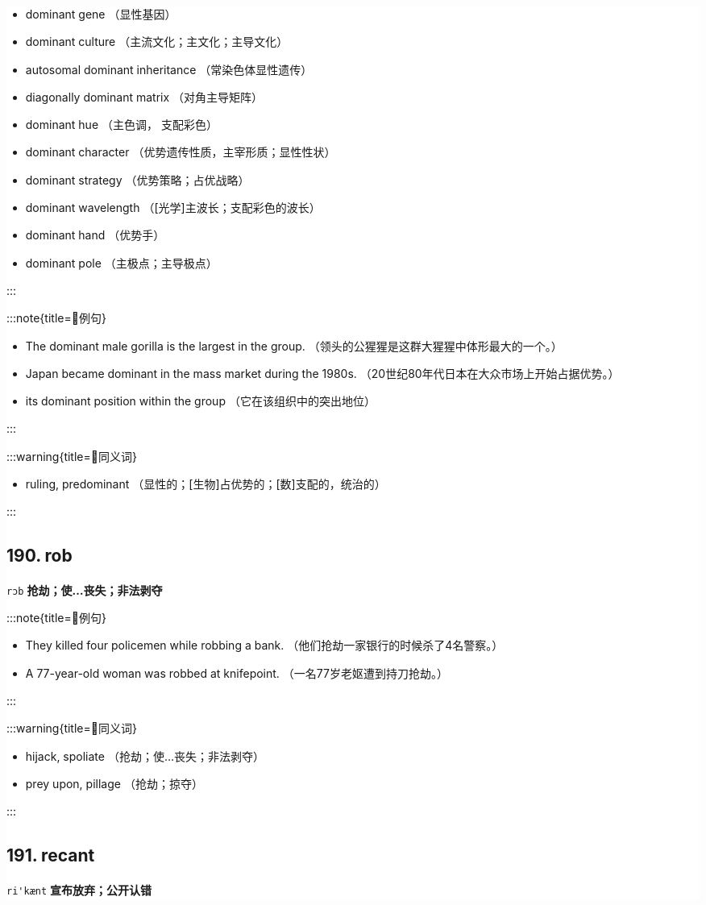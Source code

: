 - dominant gene （显性基因）

- dominant culture （主流文化；主文化；主导文化）

- autosomal dominant inheritance （常染色体显性遗传）

- diagonally dominant matrix （对角主导矩阵）

- dominant hue （主色调， 支配彩色）

- dominant character （优势遗传性质，主宰形质；显性性状）

- dominant strategy （优势策略；占优战略）

- dominant wavelength （[光学]主波长；支配彩色的波长）

- dominant hand （优势手）

- dominant pole （主极点；主导极点）

:::

:::note{title=🎤例句}

- The dominant male gorilla is the largest in the group. （领头的公猩猩是这群大猩猩中体形最大的一个。）

- Japan became dominant in the mass market during the 1980s. （20世纪80年代日本在大众市场上开始占据优势。）

- its dominant position within the group （它在该组织中的突出地位）

:::

:::warning{title=🤔同义词}

- ruling, predominant （显性的；[生物]占优势的；[数]支配的，统治的）

:::


## 190. rob

`rɔb`  **抢劫；使…丧失；非法剥夺**

:::note{title=🎤例句}

- They killed four policemen while robbing a bank. （他们抢劫一家银行的时候杀了4名警察。）

- A 77-year-old woman was robbed at knifepoint. （一名77岁老妪遭到持刀抢劫。）

:::

:::warning{title=🤔同义词}

- hijack, spoliate （抢劫；使…丧失；非法剥夺）

- prey upon, pillage （抢劫；掠夺）

:::


## 191. recant

`ri'kænt`  **宣布放弃；公开认错**
